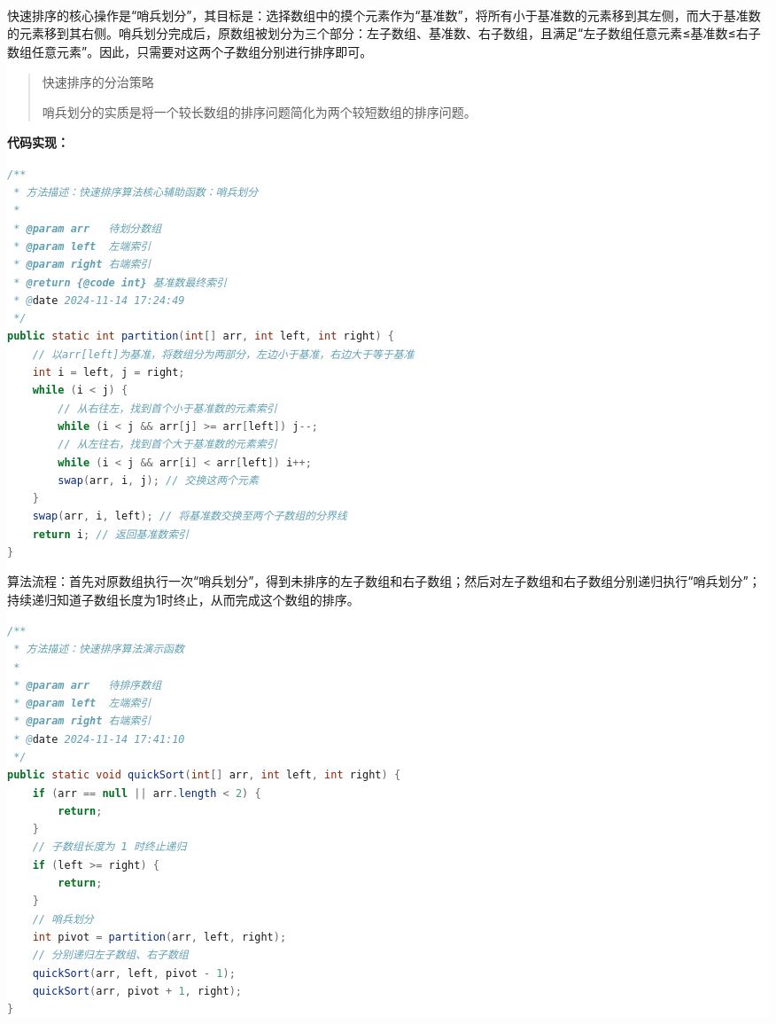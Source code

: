快速排序的核心操作是“哨兵划分”，其目标是：选择数组中的摸个元素作为“基准数”，将所有小于基准数的元素移到其左侧，而大于基准数的元素移到其右侧。哨兵划分完成后，原数组被划分为三个部分：左子数组、基准数、右子数组，且满足“左子数组任意元素≤基准数≤右子数组任意元素”。因此，只需要对这两个子数组分别进行排序即可。

> 快速排序的分治策略
>
> 哨兵划分的实质是将一个较长数组的排序问题简化为两个较短数组的排序问题。

**代码实现：**

```java
/**
 * 方法描述：快速排序算法核心辅助函数：哨兵划分
 *
 * @param arr   待划分数组
 * @param left  左端索引
 * @param right 右端索引
 * @return {@code int} 基准数最终索引
 * @date 2024-11-14 17:24:49
 */
public static int partition(int[] arr, int left, int right) {
    // 以arr[left]为基准，将数组分为两部分，左边小于基准，右边大于等于基准
    int i = left, j = right;
    while (i < j) {
        // 从右往左，找到首个小于基准数的元素索引
        while (i < j && arr[j] >= arr[left]) j--;
        // 从左往右，找到首个大于基准数的元素索引
        while (i < j && arr[i] < arr[left]) i++;
        swap(arr, i, j); // 交换这两个元素
    }
    swap(arr, i, left); // 将基准数交换至两个子数组的分界线
    return i; // 返回基准数索引
}
```

算法流程：首先对原数组执行一次“哨兵划分”，得到未排序的左子数组和右子数组；然后对左子数组和右子数组分别递归执行“哨兵划分”；持续递归知道子数组长度为1时终止，从而完成这个数组的排序。

```java
/**
 * 方法描述：快速排序算法演示函数
 *
 * @param arr   待排序数组
 * @param left  左端索引
 * @param right 右端索引
 * @date 2024-11-14 17:41:10
 */
public static void quickSort(int[] arr, int left, int right) {
    if (arr == null || arr.length < 2) {
        return;
    }
    // 子数组长度为 1 时终止递归
    if (left >= right) {
        return;
    }
    // 哨兵划分
    int pivot = partition(arr, left, right);
    // 分别递归左子数组、右子数组
    quickSort(arr, left, pivot - 1);
    quickSort(arr, pivot + 1, right);
}
```

